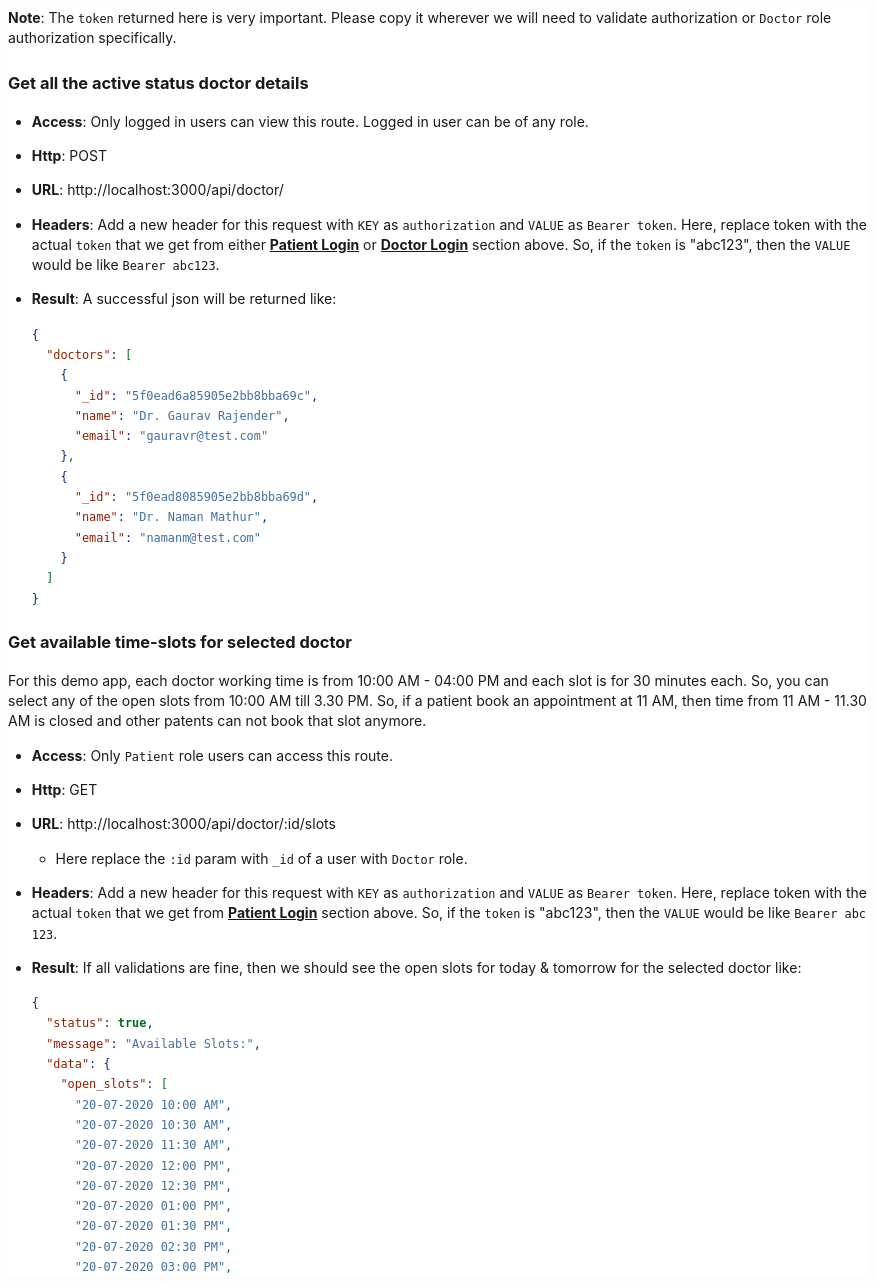 **Note**: The `token` returned here is very important. Please copy it wherever we will need to validate authorization or `Doctor` role authorization specifically.

### Get all the active status doctor details

- **Access**: Only logged in users can view this route. Logged in user can be of any role.
- **Http**: POST
- **URL**: http://localhost:3000/api/doctor/
- **Headers**: Add a new header for this request with `KEY` as `authorization` and `VALUE` as `Bearer token`. Here, replace token with the actual `token` that we get from either [**Patient Login**](#patient-login) or [**Doctor Login**](#doctor-login) section above. So, if the `token` is "abc123", then the `VALUE` would be like `Bearer abc123`.

- **Result**: A successful json will be returned like:

  ```json
  {
    "doctors": [
      {
        "_id": "5f0ead6a85905e2bb8bba69c",
        "name": "Dr. Gaurav Rajender",
        "email": "gauravr@test.com"
      },
      {
        "_id": "5f0ead8085905e2bb8bba69d",
        "name": "Dr. Naman Mathur",
        "email": "namanm@test.com"
      }
    ]
  }
  ```

### Get available time-slots for selected doctor

For this demo app, each doctor working time is from 10:00 AM - 04:00 PM and each slot is for 30 minutes each. So, you can select any of the open slots from 10:00 AM till 3.30 PM. So, if a patient book an appointment at 11 AM, then time from 11 AM - 11.30 AM is closed and other patents can not book that slot anymore.

- **Access**: Only `Patient` role users can access this route.
- **Http**: GET
- **URL**: http://localhost:3000/api/doctor/:id/slots

  - Here replace the `:id` param with `_id` of a user with `Doctor` role.

- **Headers**: Add a new header for this request with `KEY` as `authorization` and `VALUE` as `Bearer token`. Here, replace token with the actual `token` that we get from [**Patient Login**](#patient-login) section above. So, if the `token` is "abc123", then the `VALUE` would be like `Bearer abc123`.

- **Result**: If all validations are fine, then we should see the open slots for today & tomorrow for the selected doctor like:

  ```json
  {
    "status": true,
    "message": "Available Slots:",
    "data": {
      "open_slots": [
        "20-07-2020 10:00 AM",
        "20-07-2020 10:30 AM",
        "20-07-2020 11:30 AM",
        "20-07-2020 12:00 PM",
        "20-07-2020 12:30 PM",
        "20-07-2020 01:00 PM",
        "20-07-2020 01:30 PM",
        "20-07-2020 02:30 PM",
        "20-07-2020 03:00 PM",
  ```
